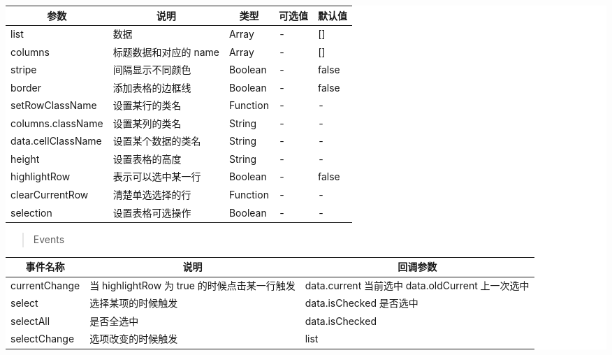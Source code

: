 参数 | 说明 | 类型 | 可选值 | 默认值
---|---|---|---|---
list | 数据 | Array | - | []
columns | 标题数据和对应的 name | Array | - | []
stripe | 间隔显示不同颜色 | Boolean | - | false
border | 添加表格的边框线 | Boolean | - | false
setRowClassName | 设置某行的类名 | Function | - | -
columns.className | 设置某列的类名 | String | - | -
data.cellClassName | 设置某个数据的类名 | String | - | -
height | 设置表格的高度 | String | - | -
highlightRow | 表示可以选中某一行 | Boolean | - | false
clearCurrentRow | 清楚单选选择的行 | Function | - | -
selection | 设置表格可选操作 | Boolean | - | -

> Events

事件名称 | 说明 | 回调参数
---|---|---
currentChange | 当 highlightRow 为 true 的时候点击某一行触发  | data.current 当前选中 data.oldCurrent 上一次选中
select | 选择某项的时候触发 | data.isChecked 是否选中
selectAll | 是否全选中 | data.isChecked
selectChange | 选项改变的时候触发 | list